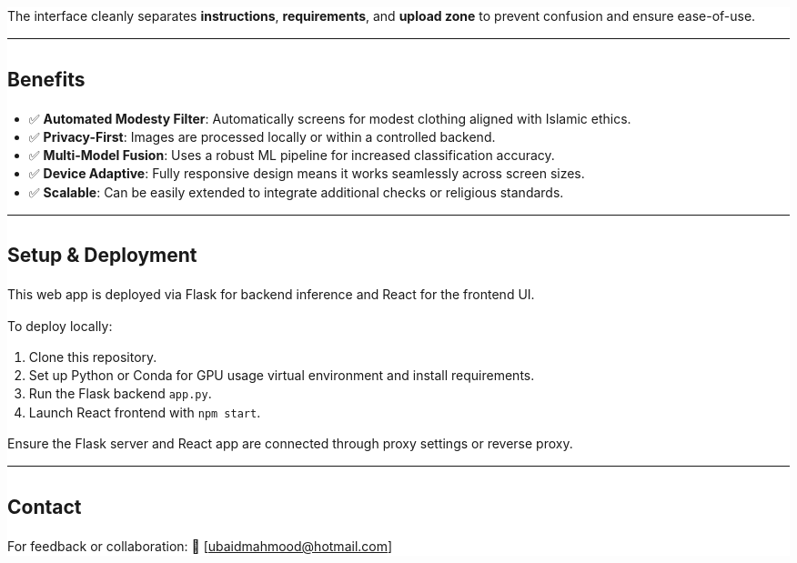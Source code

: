 The interface cleanly separates **instructions**, **requirements**, and **upload zone** to prevent confusion and ensure ease-of-use.

---

## Benefits

- ✅ **Automated Modesty Filter**: Automatically screens for modest clothing aligned with Islamic ethics.
- ✅ **Privacy-First**: Images are processed locally or within a controlled backend.
- ✅ **Multi-Model Fusion**: Uses a robust ML pipeline for increased classification accuracy.
- ✅ **Device Adaptive**: Fully responsive design means it works seamlessly across screen sizes.
- ✅ **Scalable**: Can be easily extended to integrate additional checks or religious standards.

---

## Setup & Deployment

This web app is deployed via Flask for backend inference and React for the frontend UI.

To deploy locally:
1. Clone this repository.
2. Set up Python or Conda for GPU usage virtual environment and install requirements.
3. Run the Flask backend `app.py`.
4. Launch React frontend with `npm start`.

Ensure the Flask server and React app are connected through proxy settings or reverse proxy.

---

## Contact

For feedback or collaboration:
📧 [ubaidmahmood@hotmail.com]


